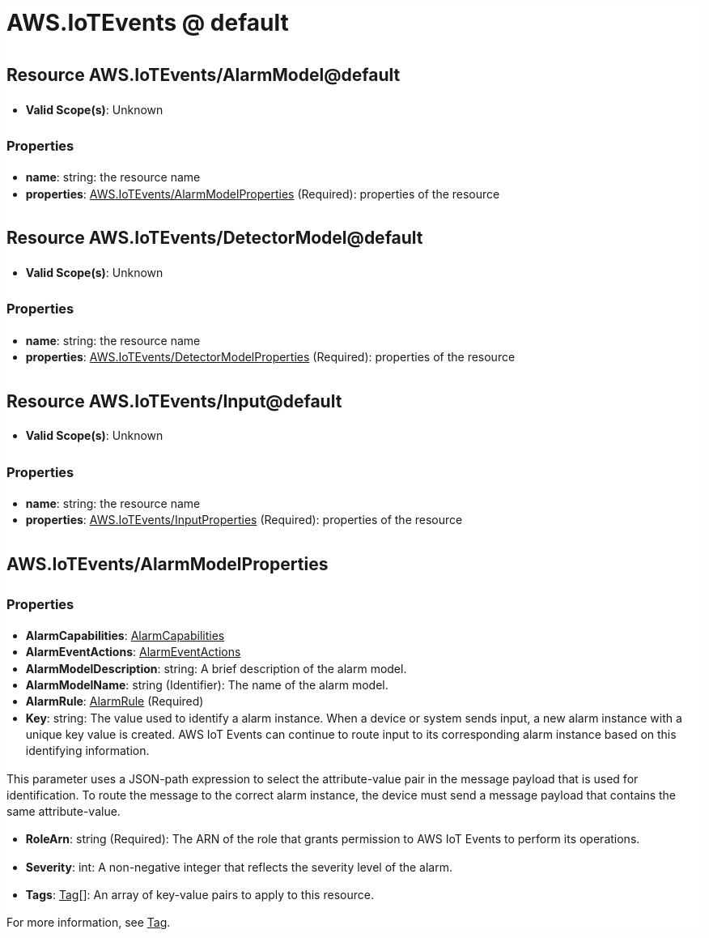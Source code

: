 # AWS.IoTEvents @ default

## Resource AWS.IoTEvents/AlarmModel@default
* **Valid Scope(s)**: Unknown
### Properties
* **name**: string: the resource name
* **properties**: [AWS.IoTEvents/AlarmModelProperties](#awsioteventsalarmmodelproperties) (Required): properties of the resource

## Resource AWS.IoTEvents/DetectorModel@default
* **Valid Scope(s)**: Unknown
### Properties
* **name**: string: the resource name
* **properties**: [AWS.IoTEvents/DetectorModelProperties](#awsioteventsdetectormodelproperties) (Required): properties of the resource

## Resource AWS.IoTEvents/Input@default
* **Valid Scope(s)**: Unknown
### Properties
* **name**: string: the resource name
* **properties**: [AWS.IoTEvents/InputProperties](#awsioteventsinputproperties) (Required): properties of the resource

## AWS.IoTEvents/AlarmModelProperties
### Properties
* **AlarmCapabilities**: [AlarmCapabilities](#alarmcapabilities)
* **AlarmEventActions**: [AlarmEventActions](#alarmeventactions)
* **AlarmModelDescription**: string: A brief description of the alarm model.
* **AlarmModelName**: string (Identifier): The name of the alarm model.
* **AlarmRule**: [AlarmRule](#alarmrule) (Required)
* **Key**: string: The value used to identify a alarm instance. When a device or system sends input, a new alarm instance with a unique key value is created. AWS IoT Events can continue to route input to its corresponding alarm instance based on this identifying information.

This parameter uses a JSON-path expression to select the attribute-value pair in the message payload that is used for identification. To route the message to the correct alarm instance, the device must send a message payload that contains the same attribute-value.
* **RoleArn**: string (Required): The ARN of the role that grants permission to AWS IoT Events to perform its operations.
* **Severity**: int: A non-negative integer that reflects the severity level of the alarm.


* **Tags**: [Tag](#tag)[]: An array of key-value pairs to apply to this resource.

For more information, see [Tag](https://docs.aws.amazon.com/AWSCloudFormation/latest/UserGuide/aws-properties-resource-tags.html).

